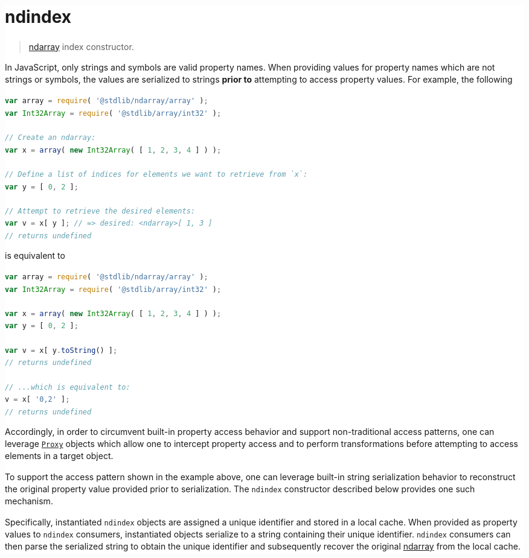 

# ndindex

> [ndarray][@stdlib/ndarray/ctor] index constructor.



<section class="intro">

In JavaScript, only strings and symbols are valid property names. When providing values for property names which are not strings or symbols, the values are serialized to strings **prior to** attempting to access property values. For example, the following

```javascript
var array = require( '@stdlib/ndarray/array' );
var Int32Array = require( '@stdlib/array/int32' );

// Create an ndarray:
var x = array( new Int32Array( [ 1, 2, 3, 4 ] ) );

// Define a list of indices for elements we want to retrieve from `x`:
var y = [ 0, 2 ];

// Attempt to retrieve the desired elements:
var v = x[ y ]; // => desired: <ndarray>[ 1, 3 ]
// returns undefined
```

is equivalent to

```javascript
var array = require( '@stdlib/ndarray/array' );
var Int32Array = require( '@stdlib/array/int32' );

var x = array( new Int32Array( [ 1, 2, 3, 4 ] ) );
var y = [ 0, 2 ];

var v = x[ y.toString() ];
// returns undefined

// ...which is equivalent to:
v = x[ '0,2' ];
// returns undefined
```

Accordingly, in order to circumvent built-in property access behavior and support non-traditional access patterns, one can leverage [`Proxy`][@stdlib/proxy/ctor] objects which allow one to intercept property access and to perform transformations before attempting to access elements in a target object.

To support the access pattern shown in the example above, one can leverage built-in string serialization behavior to reconstruct the original property value provided prior to serialization. The `ndindex` constructor described below provides one such mechanism.

Specifically, instantiated `ndindex` objects are assigned a unique identifier and stored in a local cache. When provided as property values to `ndindex` consumers, instantiated objects serialize to a string containing their unique identifier. `ndindex` consumers can then parse the serialized string to obtain the unique identifier and subsequently recover the original [ndarray][@stdlib/ndarray/ctor] from the local cache.


[json]: http://www.json.org/
[@stdlib/proxy/ctor]: https://github.com/stdlib-js/stdlib/tree/develop/lib/node_modules/%40stdlib/proxy/ctor
[@stdlib/ndarray/base/ctor]: https://github.com/stdlib-js/stdlib/tree/develop/lib/node_modules/%40stdlib/ndarray/base/ctor
[@stdlib/ndarray/ctor]: https://github.com/stdlib-js/stdlib/tree/develop/lib/node_modules/%40stdlib/ndarray/ctor
[@stdlib/ndarray/dtypes]: https://github.com/stdlib-js/stdlib/tree/develop/lib/node_modules/%40stdlib/ndarray/dtypes
[@stdlib/ndarray/to-fancy]: https://github.com/stdlib-js/stdlib/tree/develop/lib/node_modules/%40stdlib/ndarray/to-fancy
[@stdlib/ndarray/array]: https://github.com/stdlib-js/stdlib/tree/develop/lib/node_modules/%40stdlib/ndarray/array
[@stdlib/ndarray/fancy]: https://github.com/stdlib-js/stdlib/tree/develop/lib/node_modules/%40stdlib/ndarray/fancy
[@stdlib/ndarray/slice]: https://github.com/stdlib-js/stdlib/tree/develop/lib/node_modules/%40stdlib/ndarray/slice